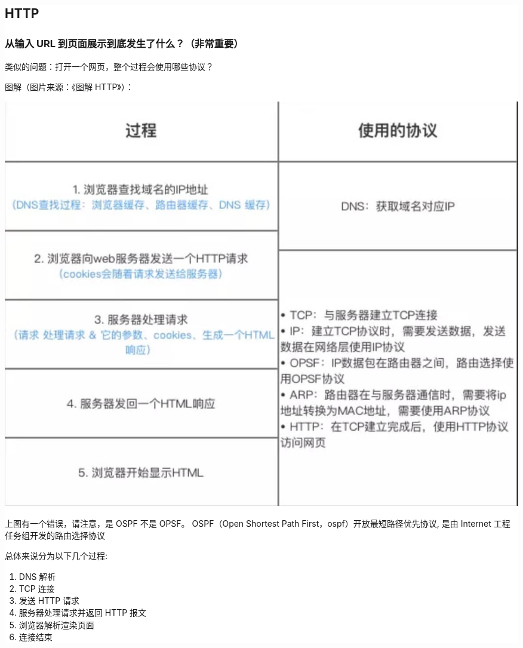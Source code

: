 ## HTTP
### 从输入 URL 到页面展示到底发生了什么？（非常重要）
类似的问题：打开一个网页，整个过程会使用哪些协议？

图解（图片来源：《图解 HTTP》）：

![1732497946228-6ecbd3d4-6021-4f48-b93e-b32b3d728b01.jpeg](./img/ecEfYTVu1G6MHDT3/1732497946228-6ecbd3d4-6021-4f48-b93e-b32b3d728b01-256393.jpeg)

上图有一个错误，请注意，是 OSPF 不是 OPSF。 OSPF（Open Shortest Path First，ospf）开放最短路径优先协议, 是由 Internet 工程任务组开发的路由选择协议

总体来说分为以下几个过程:

1. DNS 解析
2. TCP 连接
3. 发送 HTTP 请求
4. 服务器处理请求并返回 HTTP 报文
5. 浏览器解析渲染页面
6. 连接结束
